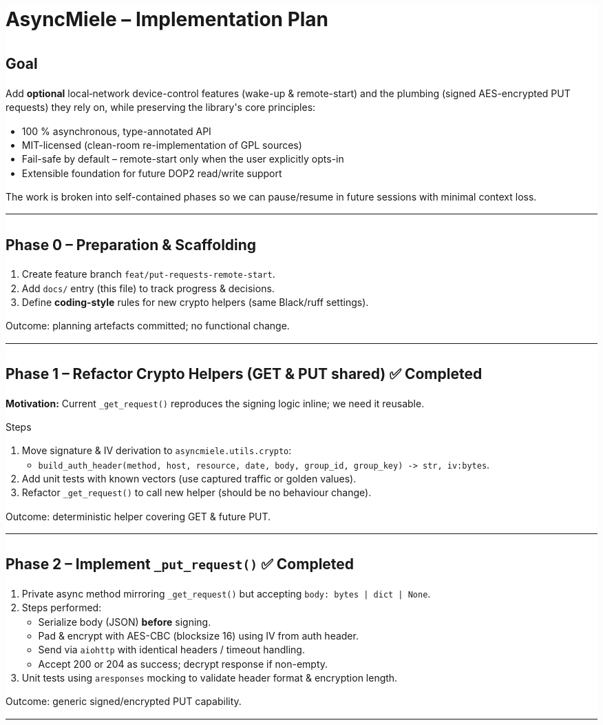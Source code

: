 # AsyncMiele – Implementation Plan

## Goal
Add **optional** local‐network device-control features (wake-up & remote-start) and the plumbing (signed AES-encrypted PUT requests) they rely on, while preserving the library's core principles:

* 100 % asynchronous, type-annotated API
* MIT-licensed (clean-room re-implementation of GPL sources)
* Fail-safe by default – remote-start only when the user explicitly opts-in
* Extensible foundation for future DOP2 read/write support

The work is broken into self-contained phases so we can pause/resume in future sessions with minimal context loss.

---

## Phase 0 – Preparation & Scaffolding
1.  Create feature branch `feat/put-requests-remote-start`.
2.  Add `docs/` entry (this file) to track progress & decisions.
3.  Define **coding-style** rules for new crypto helpers (same Black/ruff settings).

Outcome: planning artefacts committed; no functional change.

---

## Phase 1 – Refactor Crypto Helpers (GET & PUT shared) ✅ Completed
**Motivation:**  Current `_get_request()` reproduces the signing logic inline; we need it reusable.

Steps
1.  Move signature & IV derivation to `asyncmiele.utils.crypto`:
    * `build_auth_header(method, host, resource, date, body, group_id, group_key) -> str, iv:bytes`.
2.  Add unit tests with known vectors (use captured traffic or golden values).
3.  Refactor `_get_request()` to call new helper (should be no behaviour change).

Outcome: deterministic helper covering GET & future PUT.

---

## Phase 2 – Implement `_put_request()` ✅ Completed
1.  Private async method mirroring `_get_request()` but accepting `body: bytes | dict | None`.
2.  Steps performed:
    * Serialize body (JSON) **before** signing.
    * Pad & encrypt with AES-CBC (blocksize 16) using IV from auth header.
    * Send via `aiohttp` with identical headers / timeout handling.
    * Accept 200 or 204 as success; decrypt response if non-empty.
3.  Unit tests using `aresponses` mocking to validate header format & encryption length.

Outcome: generic signed/encrypted PUT capability.

---
